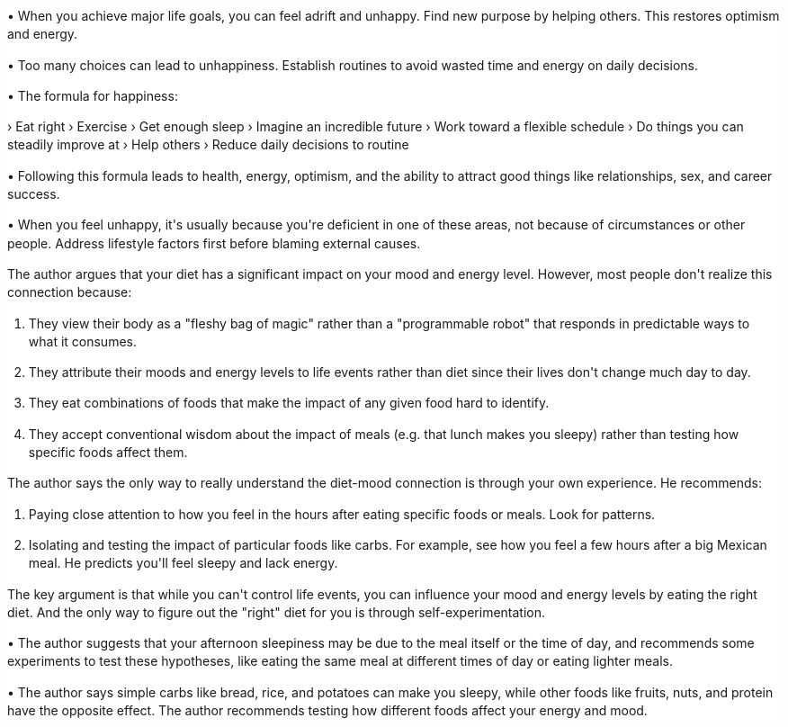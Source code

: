 • When you achieve major life goals, you can feel adrift and unhappy. Find new purpose by helping others. This restores optimism and energy.

• Too many choices can lead to unhappiness. Establish routines to avoid wasted time and energy on daily decisions. 

• The formula for happiness:

› Eat right 
› Exercise
› Get enough sleep
› Imagine an incredible future 
› Work toward a flexible schedule
› Do things you can steadily improve at
› Help others 
› Reduce daily decisions to routine

• Following this formula leads to health, energy, optimism, and the ability to attract good things like relationships, sex, and career success.

• When you feel unhappy, it's usually because you're deficient in one of these areas, not because of circumstances or other people. Address lifestyle factors first before blaming external causes.

 
The author argues that your diet has a significant impact on your mood and energy level. However, most people don't realize this connection because:

1) They view their body as a "fleshy bag of magic" rather than a "programmable robot" that responds in predictable ways to what it consumes. 

2) They attribute their moods and energy levels to life events rather than diet since their lives don't change much day to day.

3) They eat combinations of foods that make the impact of any given food hard to identify.

4) They accept conventional wisdom about the impact of meals (e.g. that lunch makes you sleepy) rather than testing how specific foods affect them.

The author says the only way to really understand the diet-mood connection is through your own experience. He recommends:

1) Paying close attention to how you feel in the hours after eating specific foods or meals. Look for patterns.

2) Isolating and testing the impact of particular foods like carbs. For example, see how you feel a few hours after a big Mexican meal. He predicts you'll feel sleepy and lack energy.

The key argument is that while you can't control life events, you can influence your mood and energy levels by eating the right diet. And the only way to figure out the "right" diet for you is through self-experimentation.

 

• The author suggests that your afternoon sleepiness may be due to the meal itself or the time of day, and recommends some experiments to test these hypotheses, like eating the same meal at different times of day or eating lighter meals. 

• The author says simple carbs like bread, rice, and potatoes can make you sleepy, while other foods like fruits, nuts, and protein have the opposite effect. The author recommends testing how different foods affect your energy and mood.
